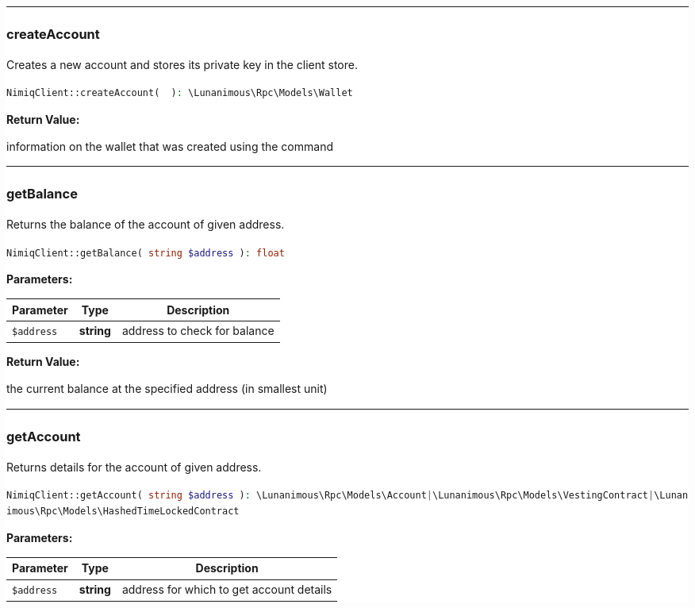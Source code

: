 

---

### createAccount

Creates a new account and stores its private key in the client store.

```php
NimiqClient::createAccount(  ): \Lunanimous\Rpc\Models\Wallet
```





**Return Value:**

information on the wallet that was created using the command



---

### getBalance

Returns the balance of the account of given address.

```php
NimiqClient::getBalance( string $address ): float
```




**Parameters:**

| Parameter | Type | Description |
|-----------|------|-------------|
| `$address` | **string** | address to check for balance |


**Return Value:**

the current balance at the specified address (in smallest unit)



---

### getAccount

Returns details for the account of given address.

```php
NimiqClient::getAccount( string $address ): \Lunanimous\Rpc\Models\Account|\Lunanimous\Rpc\Models\VestingContract|\Lunanimous\Rpc\Models\HashedTimeLockedContract
```




**Parameters:**

| Parameter | Type | Description |
|-----------|------|-------------|
| `$address` | **string** | address for which to get account details |
